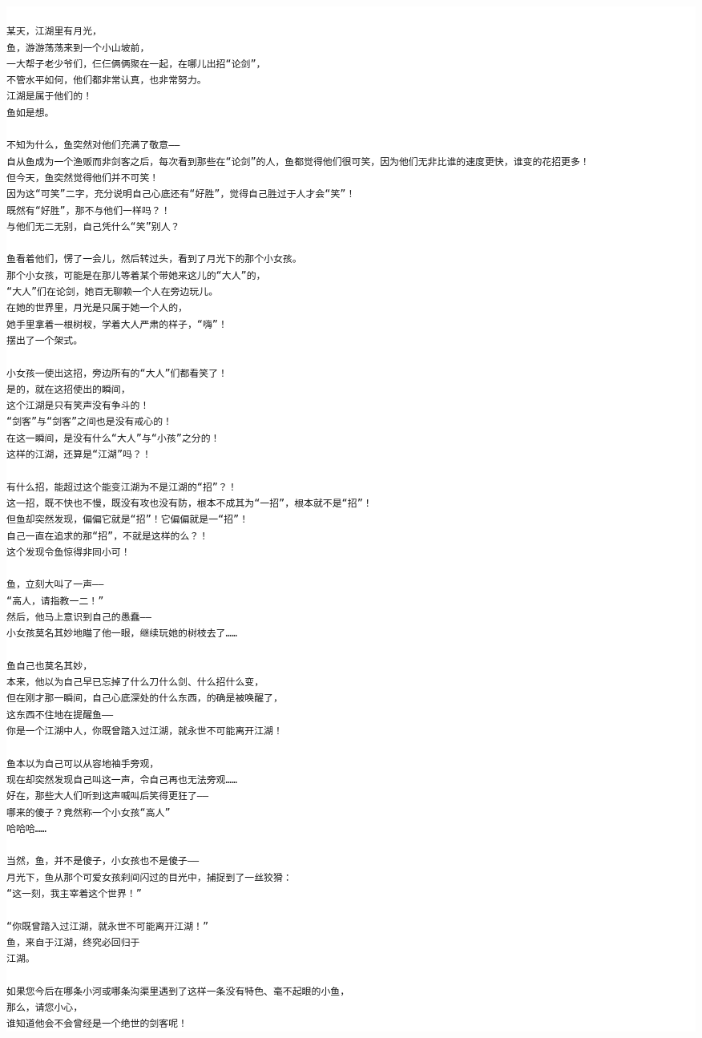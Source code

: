 ```
 
某天，江湖里有月光，
鱼，游游荡荡来到一个小山坡前，
一大帮子老少爷们，仨仨俩俩聚在一起，在哪儿出招“论剑”，
不管水平如何，他们都非常认真，也非常努力。
江湖是属于他们的！
鱼如是想。

不知为什么，鱼突然对他们充满了敬意——
自从鱼成为一个渔贩而非剑客之后，每次看到那些在“论剑”的人，鱼都觉得他们很可笑，因为他们无非比谁的速度更快，谁变的花招更多！
但今天，鱼突然觉得他们并不可笑！
因为这“可笑”二字，充分说明自己心底还有“好胜”，觉得自己胜过于人才会“笑”！
既然有“好胜”，那不与他们一样吗？！
与他们无二无别，自己凭什么“笑”别人？
 
鱼看着他们，愣了一会儿，然后转过头，看到了月光下的那个小女孩。
那个小女孩，可能是在那儿等着某个带她来这儿的“大人”的，
“大人”们在论剑，她百无聊赖一个人在旁边玩儿。
在她的世界里，月光是只属于她一个人的，
她手里拿着一根树杈，学着大人严肃的样子，“嗨”！
摆出了一个架式。

小女孩一使出这招，旁边所有的“大人”们都看笑了！
是的，就在这招使出的瞬间，
这个江湖是只有笑声没有争斗的！
“剑客”与“剑客”之间也是没有戒心的！
在这一瞬间，是没有什么“大人”与“小孩”之分的！
这样的江湖，还算是“江湖”吗？！

有什么招，能超过这个能变江湖为不是江湖的“招”？！
这一招，既不快也不慢，既没有攻也没有防，根本不成其为“一招”，根本就不是“招”！
但鱼却突然发现，偏偏它就是“招”！它偏偏就是一“招”！
自己一直在追求的那“招”，不就是这样的么？！
这个发现令鱼惊得非同小可！
 
鱼，立刻大叫了一声——
“高人，请指教一二！”
然后，他马上意识到自己的愚蠢——
小女孩莫名其妙地瞄了他一眼，继续玩她的树枝去了……
 
鱼自己也莫名其妙，
本来，他以为自己早已忘掉了什么刀什么剑、什么招什么变，
但在刚才那一瞬间，自己心底深处的什么东西，的确是被唤醒了，
这东西不住地在提醒鱼——
你是一个江湖中人，你既曾踏入过江湖，就永世不可能离开江湖！

鱼本以为自己可以从容地袖手旁观，
现在却突然发现自己叫这一声，令自己再也无法旁观……
好在，那些大人们听到这声喊叫后笑得更狂了——
哪来的傻子？竟然称一个小女孩“高人”
哈哈哈……
 
当然，鱼，并不是傻子，小女孩也不是傻子——
月光下，鱼从那个可爱女孩刹间闪过的目光中，捕捉到了一丝狡猾：
“这一刻，我主宰着这个世界！”
 
“你既曾踏入过江湖，就永世不可能离开江湖！”
鱼，来自于江湖，终究必回归于
江湖。
 
如果您今后在哪条小河或哪条沟渠里遇到了这样一条没有特色、毫不起眼的小鱼，
那么，请您小心，
谁知道他会不会曾经是一个绝世的剑客呢！ 
```